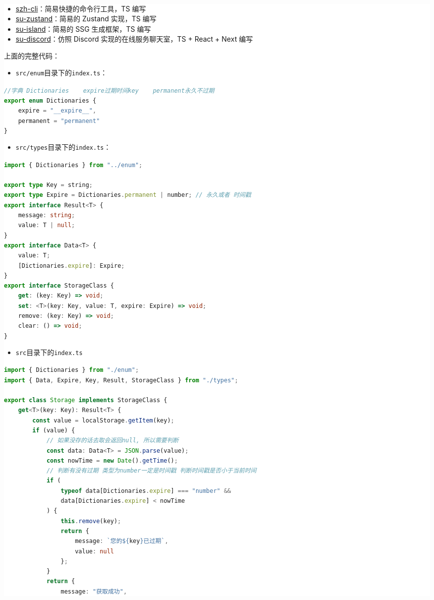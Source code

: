 - [szh-cli](https://github.com/zhenghui-su/szh-cli)：简易快捷的命令行工具，TS 编写
- [su-zustand](https://github.com/zhenghui-su/state-management-learning/tree/master/packages/zustand)：简易的 Zustand 实现，TS 编写
- [su-island](https://github.com/zhenghui-su/su-island)：简易的 SSG 生成框架，TS 编写
- [su-discord](https://github.com/zhenghui-su/su-discord)：仿照 Discord 实现的在线服务聊天室，TS + React + Next 编写

上面的完整代码：

- `src/enum`目录下的`index.ts`：

```ts
//字典 Dictionaries    expire过期时间key    permanent永久不过期
export enum Dictionaries {
	expire = "__expire__",
	permanent = "permanent"
}
```

- `src/types`目录下的`index.ts`：

```ts
import { Dictionaries } from "../enum";

export type Key = string;
export type Expire = Dictionaries.permanent | number; // 永久或者 时间戳
export interface Result<T> {
	message: string;
	value: T | null;
}
export interface Data<T> {
	value: T;
	[Dictionaries.expire]: Expire;
}
export interface StorageClass {
	get: (key: Key) => void;
	set: <T>(key: Key, value: T, expire: Expire) => void;
	remove: (key: Key) => void;
	clear: () => void;
}
```

- `src`目录下的`index.ts`

```ts
import { Dictionaries } from "./enum";
import { Data, Expire, Key, Result, StorageClass } from "./types";

export class Storage implements StorageClass {
	get<T>(key: Key): Result<T> {
		const value = localStorage.getItem(key);
		if (value) {
			// 如果没存的话去取会返回null, 所以需要判断
			const data: Data<T> = JSON.parse(value);
			const nowTime = new Date().getTime();
			// 判断有没有过期 类型为number一定是时间戳 判断时间戳是否小于当前时间
			if (
				typeof data[Dictionaries.expire] === "number" &&
				data[Dictionaries.expire] < nowTime
			) {
				this.remove(key);
				return {
					message: `您的${key}已过期`,
					value: null
				};
			}
			return {
				message: "获取成功",
```